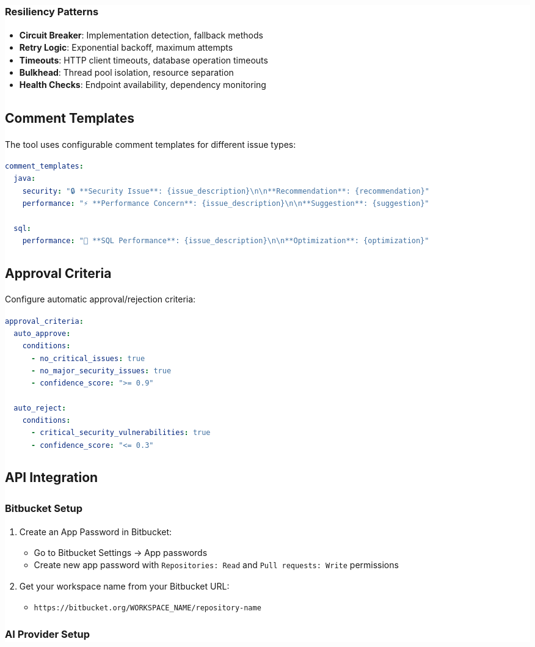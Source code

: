 ### Resiliency Patterns
- **Circuit Breaker**: Implementation detection, fallback methods
- **Retry Logic**: Exponential backoff, maximum attempts
- **Timeouts**: HTTP client timeouts, database operation timeouts
- **Bulkhead**: Thread pool isolation, resource separation
- **Health Checks**: Endpoint availability, dependency monitoring

## Comment Templates

The tool uses configurable comment templates for different issue types:

```yaml
comment_templates:
  java:
    security: "🔒 **Security Issue**: {issue_description}\n\n**Recommendation**: {recommendation}"
    performance: "⚡ **Performance Concern**: {issue_description}\n\n**Suggestion**: {suggestion}"
  
  sql:
    performance: "🐌 **SQL Performance**: {issue_description}\n\n**Optimization**: {optimization}"
```

## Approval Criteria

Configure automatic approval/rejection criteria:

```yaml
approval_criteria:
  auto_approve:
    conditions:
      - no_critical_issues: true
      - no_major_security_issues: true
      - confidence_score: ">= 0.9"
  
  auto_reject:
    conditions:
      - critical_security_vulnerabilities: true
      - confidence_score: "<= 0.3"
```

## API Integration

### Bitbucket Setup

1. Create an App Password in Bitbucket:
   - Go to Bitbucket Settings → App passwords
   - Create new app password with `Repositories: Read` and `Pull requests: Write` permissions

2. Get your workspace name from your Bitbucket URL:
   - `https://bitbucket.org/WORKSPACE_NAME/repository-name`

### AI Provider Setup
